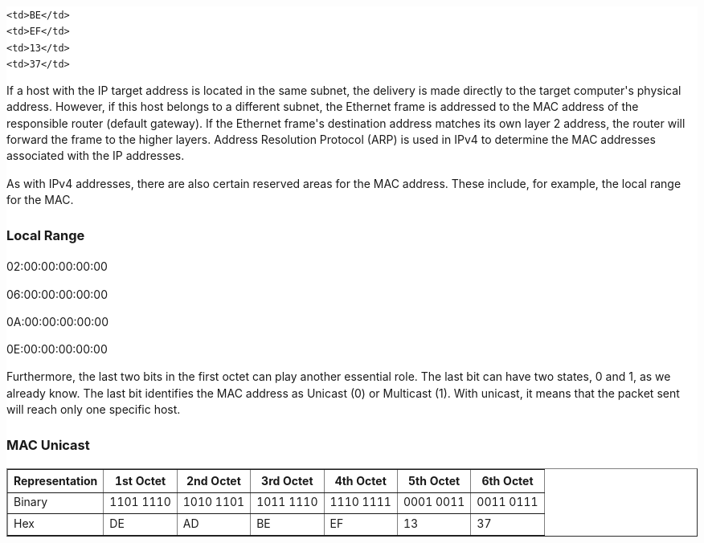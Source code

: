     <td>BE</td>
    <td>EF</td>
    <td>13</td>
    <td>37</td>
  </tr>
</table>

If a host with the IP target address is located in the same subnet, the delivery is made directly to the target computer's physical address. However, if this host belongs to a different subnet, the Ethernet frame is addressed to the MAC address of the responsible router (default gateway). If the Ethernet frame's destination address matches its own layer 2 address, the router will forward the frame to the higher layers. Address Resolution Protocol (ARP) is used in IPv4 to determine the MAC addresses associated with the IP addresses.

As with IPv4 addresses, there are also certain reserved areas for the MAC address. These include, for example, the local range for the MAC.

<h3> Local Range</h3>

02:00:00:00:00:00

06:00:00:00:00:00

0A:00:00:00:00:00

0E:00:00:00:00:00

Furthermore, the last two bits in the first octet can play another essential role. The last bit can have two states, 0 and 1, as we already know. The last bit identifies the MAC address as Unicast (0) or Multicast (1). With unicast, it means that the packet sent will reach only one specific host.

<h3>MAC Unicast</h3>

<table border="1" cellpadding="5" cellspacing="0">
  <tr>
    <th>Representation</th>
    <th>1st Octet</th>
    <th>2nd Octet</th>
    <th>3rd Octet</th>
    <th>4th Octet</th>
    <th>5th Octet</th>
    <th>6th Octet</th>
  </tr>
  <tr>
    <td>Binary</td>
    <td>1101 1110</td>
    <td>1010 1101</td>
    <td>1011 1110</td>
    <td>1110 1111</td>
    <td>0001 0011</td>
    <td>0011 0111</td>
  </tr>
  <tr>
    <td>Hex</td>
    <td>DE</td>
    <td>AD</td>
    <td>BE</td>
    <td>EF</td>
    <td>13</td>
    <td>37</td>
  </tr>
</table>

